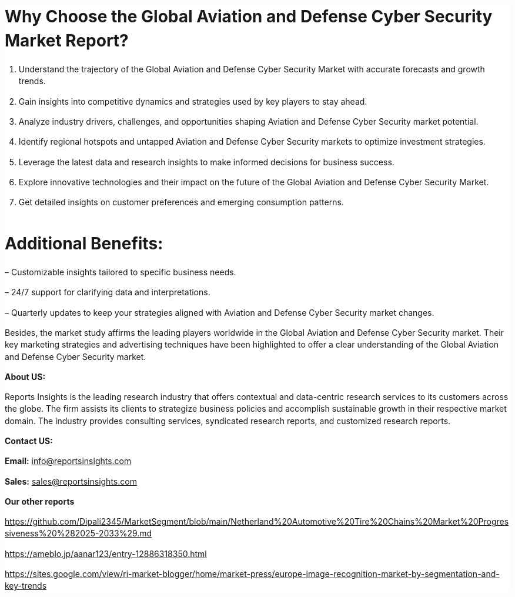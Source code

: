 # <strong>Why Choose the Global Aviation and Defense Cyber Security Market Report?</strong>

1. Understand the trajectory of the Global Aviation and Defense Cyber Security Market with accurate forecasts and growth trends.

2. Gain insights into competitive dynamics and strategies used by key players to stay ahead.

3. Analyze industry drivers, challenges, and opportunities shaping Aviation and Defense Cyber Security market potential.

4. Identify regional hotspots and untapped Aviation and Defense Cyber Security markets to optimize investment strategies.

5. Leverage the latest data and research insights to make informed decisions for business success.

6. Explore innovative technologies and their impact on the future of the Global Aviation and Defense Cyber Security Market.

7. Get detailed insights on customer preferences and emerging consumption patterns.

# <strong>Additional Benefits:</strong>

– Customizable insights tailored to specific business needs.

– 24/7 support for clarifying data and interpretations.

– Quarterly updates to keep your strategies aligned with Aviation and Defense Cyber Security market changes.

Besides, the market study affirms the leading players worldwide in the Global Aviation and Defense Cyber Security market. Their key marketing strategies and advertising techniques have been highlighted to offer a clear understanding of the Global Aviation and Defense Cyber Security market.

<strong><strong>About US</strong>:</strong>

Reports Insights is the leading research industry that offers contextual and data-centric research services to its customers across the globe. The firm assists its clients to strategize business policies and accomplish sustainable growth in their respective market domain. The industry provides consulting services, syndicated research reports, and customized research reports.

<strong>Contact US:</strong>

<p class=><b>Email:</b> <a href=mailto:info@reportsinsights.com>info@reportsinsights.com</a></p>
<p class=><b>Sales:</b> <a href=mailto:sales@reportsinsights.com>sales@reportsinsights.com</a></p>

<strong>Our other reports</strong>

<a href=https://github.com/Dipali2345/MarketSegment/blob/main/Netherland%20Automotive%20Tire%20Chains%20Market%20Progressiveness%20%282025-2033%29.md>https://github.com/Dipali2345/MarketSegment/blob/main/Netherland%20Automotive%20Tire%20Chains%20Market%20Progressiveness%20%282025-2033%29.md</a>

<a href=https://ameblo.jp/aanar123/entry-12886318350.html>https://ameblo.jp/aanar123/entry-12886318350.html</a>

<a href=https://sites.google.com/view/ri-market-blogger/home/market-press/europe-image-recognition-market-by-segmentation-and-key-trends>https://sites.google.com/view/ri-market-blogger/home/market-press/europe-image-recognition-market-by-segmentation-and-key-trends</a>
